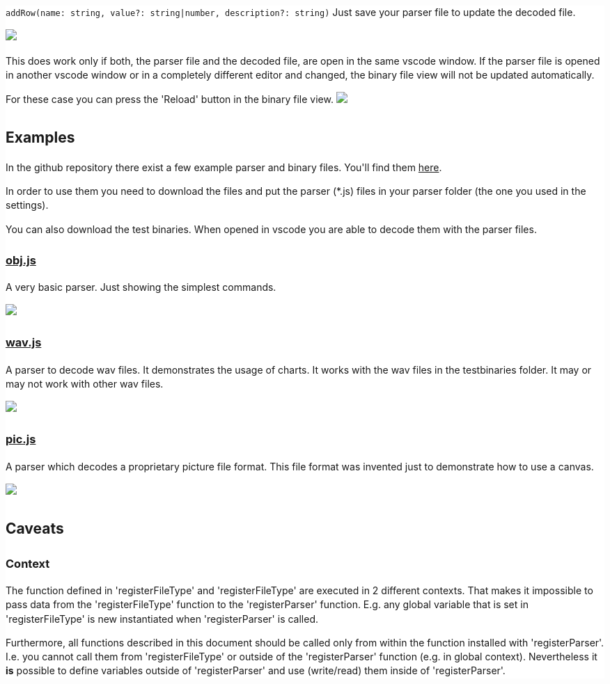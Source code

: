 ```addRow(name: string, value?: string|number, description?: string)```
Just save your parser file to update the decoded file.

![](help7a.gif)

This does work only if both, the parser file and the decoded file, are open in the same vscode window.
If the parser file is opened in another vscode window or in a completely different editor and changed, the binary file view will not be updated automatically.

For these case you can press the 'Reload' button in the binary file view.
![](help7b.jpg)


## Examples

In the github repository there exist a few example parser and binary files.
You'll find them [here](https://github.com/maziac/binary-file-viewer/tree/main/examples).

In order to use them you need to download the files and put the parser (*.js) files in your parser folder (the one you used in the settings).

You can also download the test binaries.
When opened in vscode you are able to decode them with the parser files.

### [obj.js](https://github.com/maziac/binary-file-viewer/tree/main/examples/parsers/obj.js)

A very basic parser. Just showing the simplest commands.

![](help9obj.jpg)


### [wav.js](https://github.com/maziac/binary-file-viewer/tree/main/examples/parsers/wav.js)

A parser to decode wav files.
It demonstrates the usage of charts.
It works with the wav files in the testbinaries folder.
It may or may not work with other wav files.

![](help10wav.jpg)

### [pic.js](https://github.com/maziac/binary-file-viewer/tree/main/examples/parsers/pic.js)

A parser which decodes a proprietary picture file format.
This file format was invented just to demonstrate how to use a canvas.

![](help11pic.jpg)

## Caveats

### Context
The function defined in 'registerFileType' and 'registerFileType' are executed in 2 different contexts.
That makes it impossible to pass data from the 'registerFileType' function to the 'registerParser' function.
E.g. any global variable that is set in 'registerFileType' is new instantiated when 'registerParser' is called.

Furthermore, all functions described in this document should be called only from within the function installed with 'registerParser'.
I.e. you cannot call them from 'registerFileType' or outside of the 'registerParser' function (e.g. in global context).
Nevertheless it **is** possible to define variables outside of 'registerParser' and use (write/read) them inside of 'registerParser'.
```